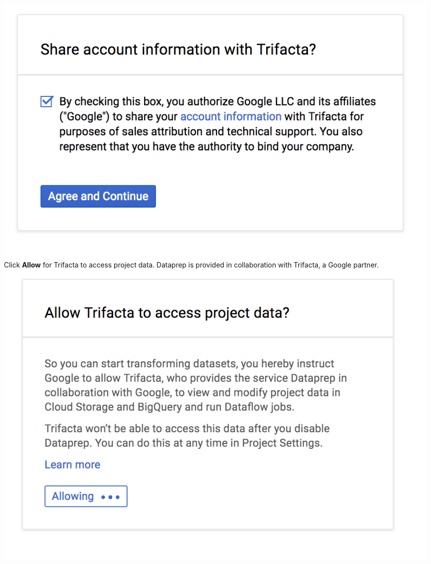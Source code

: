 ![5eabff1419ebfaea.png](img/5eabff1419ebfaea.png)

Click __Allow__ for Trifacta to access project data. Dataprep is provided in collaboration with Trifacta, a Google partner.
![59ddf08c1bbcf24b.png](img/59ddf08c1bbcf24b.png)
